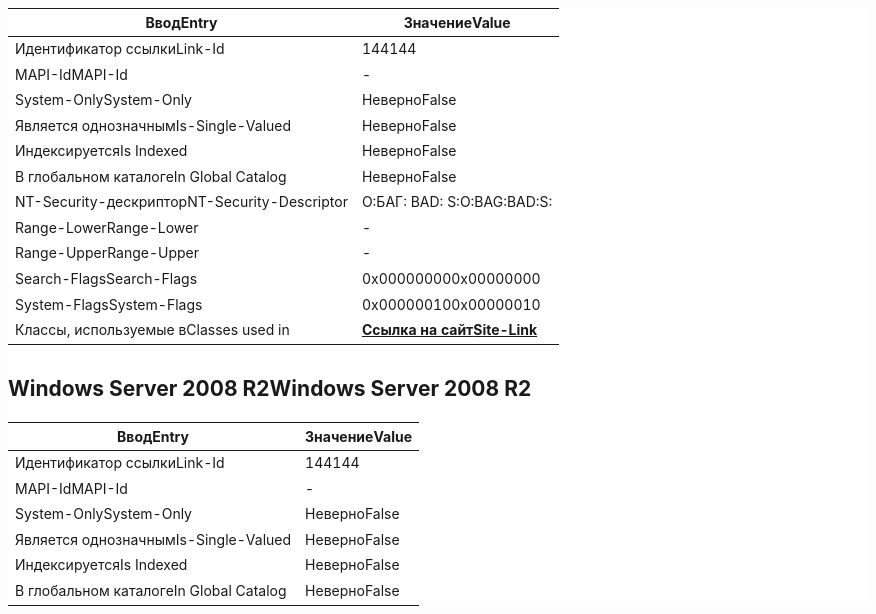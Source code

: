 | <span data-ttu-id="3d6ec-229">Ввод</span><span class="sxs-lookup"><span data-stu-id="3d6ec-229">Entry</span></span> | <span data-ttu-id="3d6ec-230">Значение</span><span class="sxs-lookup"><span data-stu-id="3d6ec-230">Value</span></span> |
|------------------------|--------------------------------------------|
| <span data-ttu-id="3d6ec-231">Идентификатор ссылки</span><span class="sxs-lookup"><span data-stu-id="3d6ec-231">Link-Id</span></span>                | <span data-ttu-id="3d6ec-232">144</span><span class="sxs-lookup"><span data-stu-id="3d6ec-232">144</span></span>                                        |
| <span data-ttu-id="3d6ec-233">MAPI-Id</span><span class="sxs-lookup"><span data-stu-id="3d6ec-233">MAPI-Id</span></span>                | \-                                         |
| <span data-ttu-id="3d6ec-234">System-Only</span><span class="sxs-lookup"><span data-stu-id="3d6ec-234">System-Only</span></span>            | <span data-ttu-id="3d6ec-235">Неверно</span><span class="sxs-lookup"><span data-stu-id="3d6ec-235">False</span></span>                                      |
| <span data-ttu-id="3d6ec-236">Является однозначным</span><span class="sxs-lookup"><span data-stu-id="3d6ec-236">Is-Single-Valued</span></span>       | <span data-ttu-id="3d6ec-237">Неверно</span><span class="sxs-lookup"><span data-stu-id="3d6ec-237">False</span></span>                                      |
| <span data-ttu-id="3d6ec-238">Индексируется</span><span class="sxs-lookup"><span data-stu-id="3d6ec-238">Is Indexed</span></span>             | <span data-ttu-id="3d6ec-239">Неверно</span><span class="sxs-lookup"><span data-stu-id="3d6ec-239">False</span></span>                                      |
| <span data-ttu-id="3d6ec-240">В глобальном каталоге</span><span class="sxs-lookup"><span data-stu-id="3d6ec-240">In Global Catalog</span></span>      | <span data-ttu-id="3d6ec-241">Неверно</span><span class="sxs-lookup"><span data-stu-id="3d6ec-241">False</span></span>                                      |
| <span data-ttu-id="3d6ec-242">NT-Security-дескриптор</span><span class="sxs-lookup"><span data-stu-id="3d6ec-242">NT-Security-Descriptor</span></span> | <span data-ttu-id="3d6ec-243">О:БАГ: BAD: S:</span><span class="sxs-lookup"><span data-stu-id="3d6ec-243">O:BAG:BAD:S:</span></span>                               |
| <span data-ttu-id="3d6ec-244">Range-Lower</span><span class="sxs-lookup"><span data-stu-id="3d6ec-244">Range-Lower</span></span>            | \-                                         |
| <span data-ttu-id="3d6ec-245">Range-Upper</span><span class="sxs-lookup"><span data-stu-id="3d6ec-245">Range-Upper</span></span>            | \-                                         |
| <span data-ttu-id="3d6ec-246">Search-Flags</span><span class="sxs-lookup"><span data-stu-id="3d6ec-246">Search-Flags</span></span>           | <span data-ttu-id="3d6ec-247">0x00000000</span><span class="sxs-lookup"><span data-stu-id="3d6ec-247">0x00000000</span></span>                                 |
| <span data-ttu-id="3d6ec-248">System-Flags</span><span class="sxs-lookup"><span data-stu-id="3d6ec-248">System-Flags</span></span>           | <span data-ttu-id="3d6ec-249">0x00000010</span><span class="sxs-lookup"><span data-stu-id="3d6ec-249">0x00000010</span></span>                                 |
| <span data-ttu-id="3d6ec-250">Классы, используемые в</span><span class="sxs-lookup"><span data-stu-id="3d6ec-250">Classes used in</span></span>        | [<span data-ttu-id="3d6ec-251">**Ссылка на сайт**</span><span class="sxs-lookup"><span data-stu-id="3d6ec-251">**Site-Link**</span></span>](c-sitelink.md)<br/> |



## <a name="windows-server-2008-r2"></a><span data-ttu-id="3d6ec-252">Windows Server 2008 R2</span><span class="sxs-lookup"><span data-stu-id="3d6ec-252">Windows Server 2008 R2</span></span>



| <span data-ttu-id="3d6ec-253">Ввод</span><span class="sxs-lookup"><span data-stu-id="3d6ec-253">Entry</span></span> | <span data-ttu-id="3d6ec-254">Значение</span><span class="sxs-lookup"><span data-stu-id="3d6ec-254">Value</span></span> |
|------------------------|--------------------------------------------|
| <span data-ttu-id="3d6ec-255">Идентификатор ссылки</span><span class="sxs-lookup"><span data-stu-id="3d6ec-255">Link-Id</span></span>                | <span data-ttu-id="3d6ec-256">144</span><span class="sxs-lookup"><span data-stu-id="3d6ec-256">144</span></span>                                        |
| <span data-ttu-id="3d6ec-257">MAPI-Id</span><span class="sxs-lookup"><span data-stu-id="3d6ec-257">MAPI-Id</span></span>                | \-                                         |
| <span data-ttu-id="3d6ec-258">System-Only</span><span class="sxs-lookup"><span data-stu-id="3d6ec-258">System-Only</span></span>            | <span data-ttu-id="3d6ec-259">Неверно</span><span class="sxs-lookup"><span data-stu-id="3d6ec-259">False</span></span>                                      |
| <span data-ttu-id="3d6ec-260">Является однозначным</span><span class="sxs-lookup"><span data-stu-id="3d6ec-260">Is-Single-Valued</span></span>       | <span data-ttu-id="3d6ec-261">Неверно</span><span class="sxs-lookup"><span data-stu-id="3d6ec-261">False</span></span>                                      |
| <span data-ttu-id="3d6ec-262">Индексируется</span><span class="sxs-lookup"><span data-stu-id="3d6ec-262">Is Indexed</span></span>             | <span data-ttu-id="3d6ec-263">Неверно</span><span class="sxs-lookup"><span data-stu-id="3d6ec-263">False</span></span>                                      |
| <span data-ttu-id="3d6ec-264">В глобальном каталоге</span><span class="sxs-lookup"><span data-stu-id="3d6ec-264">In Global Catalog</span></span>      | <span data-ttu-id="3d6ec-265">Неверно</span><span class="sxs-lookup"><span data-stu-id="3d6ec-265">False</span></span>                                      |